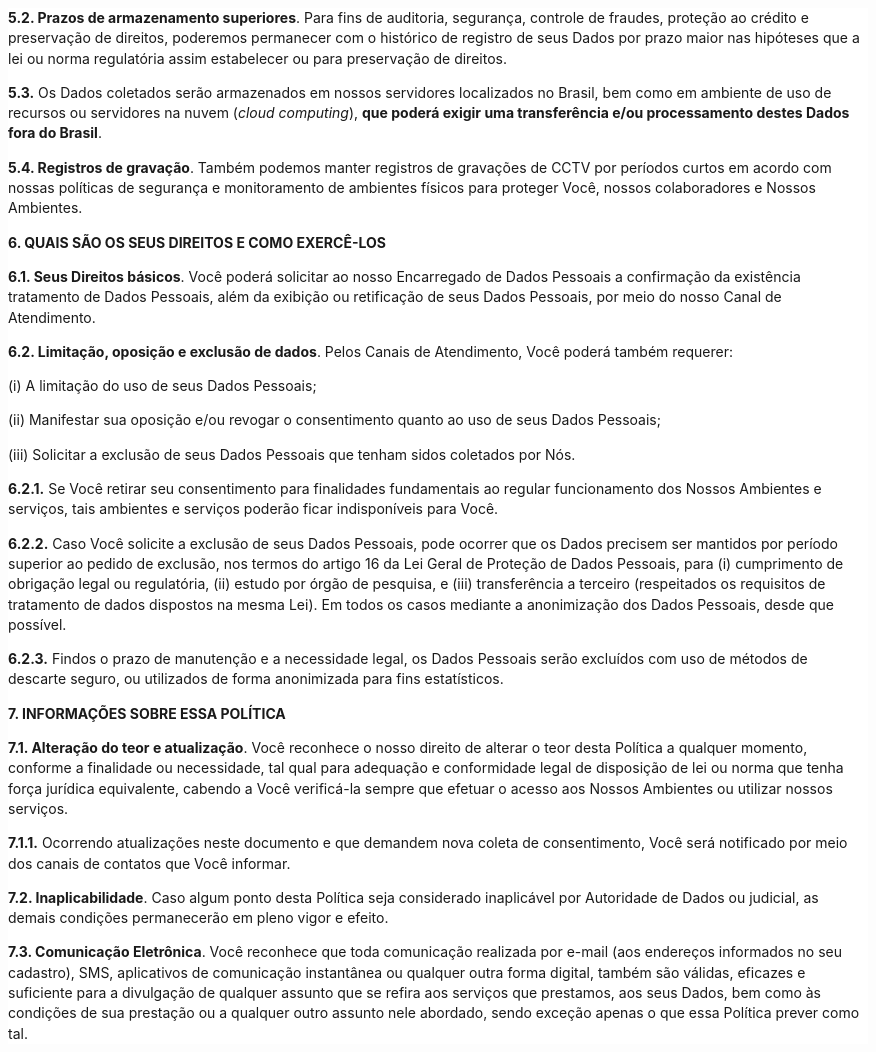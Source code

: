 
**5.2. Prazos de armazenamento superiores**. Para fins de auditoria, segurança, controle de fraudes, proteção ao crédito e preservação de direitos, poderemos permanecer com o histórico de registro de seus Dados por prazo maior nas hipóteses que a lei ou norma regulatória assim estabelecer ou para preservação de direitos. 
  
**5.3.** Os Dados coletados serão armazenados em nossos servidores localizados no Brasil, bem como em ambiente de uso de recursos ou servidores na nuvem (_cloud computing_), **que poderá exigir uma transferência e/ou processamento destes Dados fora do Brasil**.   
  

**5.4. Registros de gravação**. Também podemos manter registros de gravações de CCTV por períodos curtos em acordo com nossas políticas de segurança e monitoramento de ambientes físicos para proteger Você, nossos colaboradores e Nossos Ambientes. 
  

**6. QUAIS SÃO OS SEUS DIREITOS E COMO EXERCÊ-LOS**   
  
**6.1. Seus Direitos básicos**. Você poderá solicitar ao nosso Encarregado de Dados Pessoais a confirmação da existência tratamento de Dados Pessoais, além da exibição ou retificação de seus Dados Pessoais, por meio do nosso Canal de Atendimento.   
  
**6.2. Limitação, oposição e exclusão de dados**. Pelos Canais de Atendimento, Você poderá também requerer:   
  
(i) A limitação do uso de seus Dados Pessoais;   
  
(ii) Manifestar sua oposição e/ou revogar o consentimento quanto ao uso de seus Dados Pessoais;   
  
(iii) Solicitar a exclusão de seus Dados Pessoais que tenham sidos coletados por Nós.   
  
**6.2.1.** Se Você retirar seu consentimento para finalidades fundamentais ao regular funcionamento dos Nossos Ambientes e serviços, tais ambientes e serviços poderão ficar indisponíveis para Você.   
  
**6.2.2.** Caso Você solicite a exclusão de seus Dados Pessoais, pode ocorrer que os Dados precisem ser mantidos por período superior ao pedido de exclusão, nos termos do artigo 16 da Lei Geral de Proteção de Dados Pessoais, para (i) cumprimento de obrigação legal ou regulatória, (ii) estudo por órgão de pesquisa, e (iii) transferência a terceiro (respeitados os requisitos de tratamento de dados dispostos na mesma Lei). Em todos os casos mediante a anonimização dos Dados Pessoais, desde que possível.   
  
**6.2.3.** Findos o prazo de manutenção e a necessidade legal, os Dados Pessoais serão excluídos com uso de métodos de descarte seguro, ou utilizados de forma anonimizada para fins estatísticos.   
  
**7. INFORMAÇÕES SOBRE ESSA POLÍTICA**   
  
**7.1. Alteração do teor e atualização**. Você reconhece o nosso direito de alterar o teor desta Política a qualquer momento, conforme a finalidade ou necessidade, tal qual para adequação e conformidade legal de disposição de lei ou norma que tenha força jurídica equivalente, cabendo a Você verificá-la sempre que efetuar o acesso aos Nossos Ambientes ou utilizar nossos serviços.   
  
**7.1.1.** Ocorrendo atualizações neste documento e que demandem nova coleta de consentimento, Você será notificado por meio dos canais de contatos que Você informar.   
  
**7.2. Inaplicabilidade**. Caso algum ponto desta Política seja considerado inaplicável por Autoridade de Dados ou judicial, as demais condições permanecerão em pleno vigor e efeito.   
  
**7.3. Comunicação Eletrônica**. Você reconhece que toda comunicação realizada por e-mail (aos endereços informados no seu cadastro), SMS, aplicativos de comunicação instantânea ou qualquer outra forma digital, também são válidas, eficazes e suficiente para a divulgação de qualquer assunto que se refira aos serviços que prestamos, aos seus Dados, bem como às condições de sua prestação ou a qualquer outro assunto nele abordado, sendo exceção apenas o que essa Política prever como tal.   
  